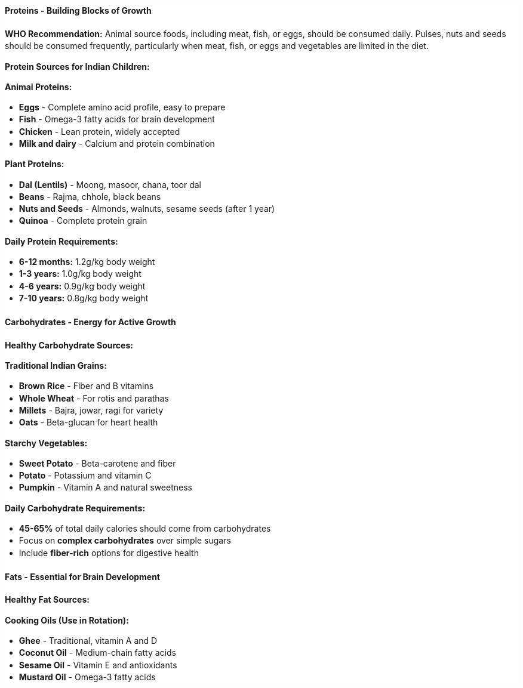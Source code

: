 #### **Proteins - Building Blocks of Growth**

**WHO Recommendation:** Animal source foods, including meat, fish, or eggs, should be consumed daily. Pulses, nuts and seeds should be consumed frequently, particularly when meat, fish, or eggs and vegetables are limited in the diet.

**Protein Sources for Indian Children:**

**Animal Proteins:**
- **Eggs** - Complete amino acid profile, easy to prepare
- **Fish** - Omega-3 fatty acids for brain development
- **Chicken** - Lean protein, widely accepted
- **Milk and dairy** - Calcium and protein combination

**Plant Proteins:**
- **Dal (Lentils)** - Moong, masoor, chana, toor dal
- **Beans** - Rajma, chhole, black beans
- **Nuts and Seeds** - Almonds, walnuts, sesame seeds (after 1 year)
- **Quinoa** - Complete protein grain

**Daily Protein Requirements:**
- **6-12 months:** 1.2g/kg body weight
- **1-3 years:** 1.0g/kg body weight
- **4-6 years:** 0.9g/kg body weight
- **7-10 years:** 0.8g/kg body weight

#### **Carbohydrates - Energy for Active Growth**

**Healthy Carbohydrate Sources:**

**Traditional Indian Grains:**
- **Brown Rice** - Fiber and B vitamins
- **Whole Wheat** - For rotis and parathas
- **Millets** - Bajra, jowar, ragi for variety
- **Oats** - Beta-glucan for heart health

**Starchy Vegetables:**
- **Sweet Potato** - Beta-carotene and fiber
- **Potato** - Potassium and vitamin C
- **Pumpkin** - Vitamin A and natural sweetness

**Daily Carbohydrate Requirements:**
- **45-65%** of total daily calories should come from carbohydrates
- Focus on **complex carbohydrates** over simple sugars
- Include **fiber-rich** options for digestive health

#### **Fats - Essential for Brain Development**

**Healthy Fat Sources:**

**Cooking Oils (Use in Rotation):**
- **Ghee** - Traditional, vitamin A and D
- **Coconut Oil** - Medium-chain fatty acids
- **Sesame Oil** - Vitamin E and antioxidants
- **Mustard Oil** - Omega-3 fatty acids
